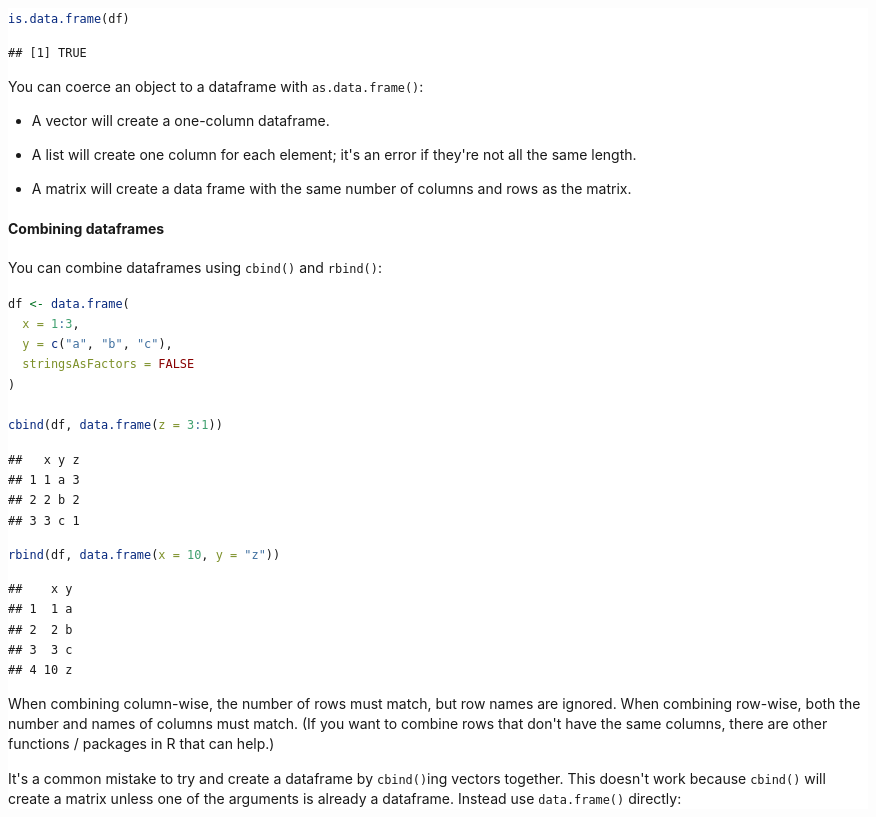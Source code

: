 ```r
is.data.frame(df)
```

```
## [1] TRUE
```

You can coerce an object to a dataframe with `as.data.frame()`:

* A vector will create a one-column dataframe.

* A list will create one column for each element; it's an error if they're 
  not all the same length.
  
* A matrix will create a data frame with the same number of columns and rows as the matrix.

#### Combining dataframes

You can combine dataframes using `cbind()` and `rbind()`:


```r
df <- data.frame(
  x = 1:3,
  y = c("a", "b", "c"),
  stringsAsFactors = FALSE
)

cbind(df, data.frame(z = 3:1))
```

```
##   x y z
## 1 1 a 3
## 2 2 b 2
## 3 3 c 1
```

```r
rbind(df, data.frame(x = 10, y = "z"))
```

```
##    x y
## 1  1 a
## 2  2 b
## 3  3 c
## 4 10 z
```

When combining column-wise, the number of rows must match, but row names are ignored. When combining row-wise, both the number and names of columns must match. (If you want to combine rows that don't have the same columns, there are other functions / packages in R that can help.)

It's a common mistake to try and create a dataframe by `cbind()`ing vectors together. This doesn't work because `cbind()` will create a matrix unless one of the arguments is already a dataframe. Instead use `data.frame()` directly:

